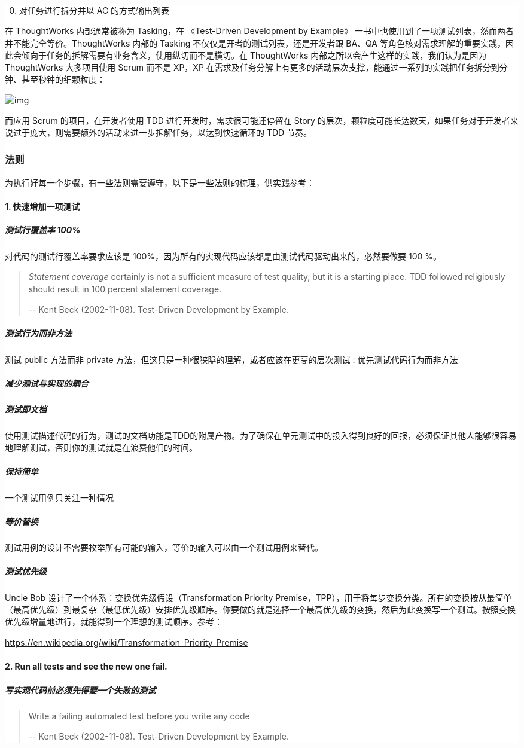 0. 对任务进行拆分并以 AC 的方式输出列表

在 ThoughtWorks 内部通常被称为 Tasking，在 《Test-Driven Development by Example》 一书中也使用到了一项测试列表，然而两者并不能完全等价。ThoughtWorks 内部的 Tasking 不仅仅是开者的测试列表，还是开发者跟 BA、QA 等角色核对需求理解的重要实践，因此会倾向于任务的拆解需要有业务含义，使用纵切而不是横切。在 ThoughtWorks 内部之所以会产生这样的实践，我们认为是因为 ThoughtWorks 大多项目使用 Scrum 而不是 XP，XP 在需求及任务分解上有更多的活动层次支撑，能通过一系列的实践把任务拆分到分钟、甚至秒钟的细颗粒度：

![img](https://upload.wikimedia.org/wikipedia/commons/8/84/Extreme_Programming.svg)

而应用 Scrum 的项目，在开发者使用 TDD 进行开发时，需求很可能还停留在 Story 的层次，颗粒度可能长达数天，如果任务对于开发者来说过于庞大，则需要额外的活动来进一步拆解任务，以达到快速循环的 TDD 节奏。

### 法则

为执行好每一个步骤，有一些法则需要遵守，以下是一些法则的梳理，供实践参考：

#### 1. 快速增加一项测试 

##### 测试行覆盖率 100%

对代码的测试行覆盖率要求应该是 100%，因为所有的实现代码应该都是由测试代码驱动出来的，必然要做要 100 %。

> *Statement coverage* certainly is not a sufficient measure of test quality, but it is a starting place. TDD followed religiously should result in 100 percent statement coverage. 
>
> -- Kent Beck (2002-11-08). Test-Driven Development by Example.

##### 测试行为而非方法

测试 public 方法而非 private 方法，但这只是一种很狭隘的理解，或者应该在更高的层次测试 : 优先测试代码行为而非方法

##### 减少测试与实现的耦合

##### 测试即文档

使用测试描述代码的行为，测试的文档功能是TDD的附属产物。为了确保在单元测试中的投入得到良好的回报，必须保证其他人能够很容易地理解测试，否则你的测试就是在浪费他们的时间。

##### 保持简单

一个测试用例只关注一种情况

##### 等价替换

测试用例的设计不需要枚举所有可能的输入，等价的输入可以由一个测试用例来替代。

##### 测试优先级

Uncle Bob 设计了一个体系：变换优先级假设（Transformation Priority Premise，TPP），用于将每步变换分类。所有的变换按从最简单（最高优先级）到最复杂（最低优先级）安排优先级顺序。你要做的就是选择一个最高优先级的变换，然后为此变换写一个测试。按照变换优先级增量地进行，就能得到一个理想的测试顺序。参考：

https://en.wikipedia.org/wiki/Transformation_Priority_Premise

#### 2. Run all tests and see the new one fail. 

##### 写实现代码前必须先得要一个失败的测试

> Write a failing automated test before you write any code
>
> -- Kent Beck (2002-11-08). Test-Driven Development by Example.
